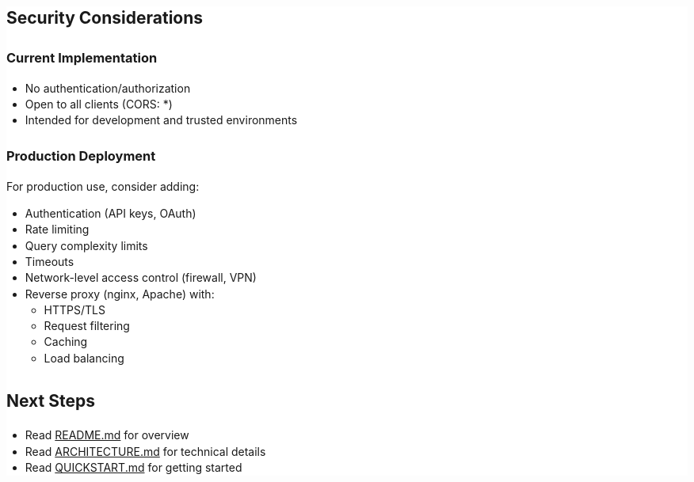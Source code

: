 ## Security Considerations

### Current Implementation

- No authentication/authorization
- Open to all clients (CORS: *)
- Intended for development and trusted environments

### Production Deployment

For production use, consider adding:
- Authentication (API keys, OAuth)
- Rate limiting
- Query complexity limits
- Timeouts
- Network-level access control (firewall, VPN)
- Reverse proxy (nginx, Apache) with:
  - HTTPS/TLS
  - Request filtering
  - Caching
  - Load balancing

## Next Steps

- Read [README.md](README.md) for overview
- Read [ARCHITECTURE.md](ARCHITECTURE.md) for technical details
- Read [QUICKSTART.md](QUICKSTART.md) for getting started
